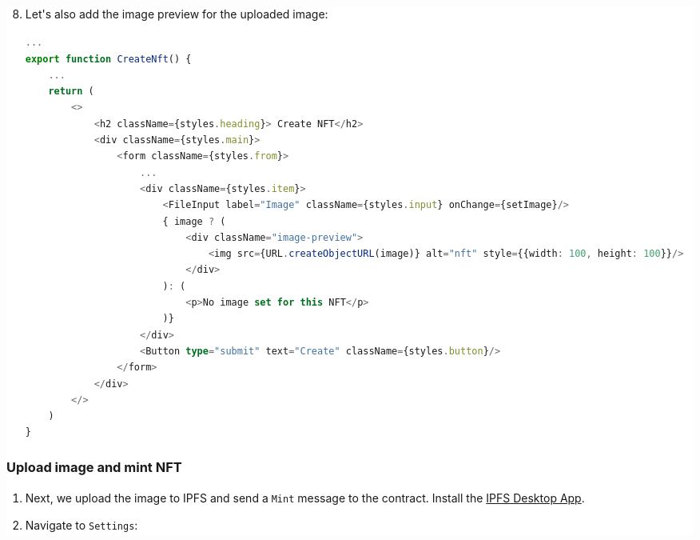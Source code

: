 8. Let's also add the image preview for the uploaded image:

    ```typescript
    ...
    export function CreateNft() {
        ...
        return (
            <>
                <h2 className={styles.heading}> Create NFT</h2>
                <div className={styles.main}>
                    <form className={styles.from}>
                        ...
                        <div className={styles.item}>
                            <FileInput label="Image" className={styles.input} onChange={setImage}/>
                            { image ? (
                                <div className="image-preview">
                                    <img src={URL.createObjectURL(image)} alt="nft" style={{width: 100, height: 100}}/>
                                </div> 
                            ): (
                                <p>No image set for this NFT</p>
                            )}
                        </div>
                        <Button type="submit" text="Create" className={styles.button}/>
                    </form>
                </div>
            </>
        )
    }
    ```

### Upload image and mint NFT

1. Next, we upload the image to IPFS and send a `Mint` message to the contract.
Install the [IPFS Desktop App](http://docs.ipfs.tech.ipns.localhost:8080/install/ipfs-desktop/#windows).

2. Navigate to `Settings`: